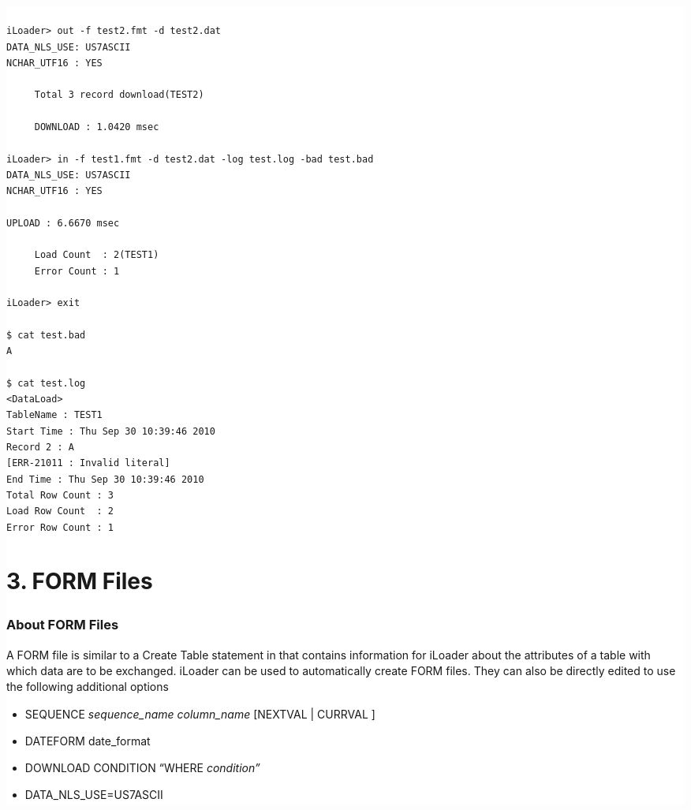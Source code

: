 ```

iLoader> out -f test2.fmt -d test2.dat
DATA_NLS_USE: US7ASCII
NCHAR_UTF16 : YES
     
     Total 3 record download(TEST2)

     DOWNLOAD : 1.0420 msec

iLoader> in -f test1.fmt -d test2.dat -log test.log -bad test.bad
DATA_NLS_USE: US7ASCII
NCHAR_UTF16 : YES

UPLOAD : 6.6670 msec
     
     Load Count  : 2(TEST1)
     Error Count : 1

iLoader> exit

$ cat test.bad 
A

$ cat test.log 
<DataLoad>
TableName : TEST1
Start Time : Thu Sep 30 10:39:46 2010
Record 2 : A
[ERR-21011 : Invalid literal]
End Time : Thu Sep 30 10:39:46 2010
Total Row Count : 3
Load Row Count  : 2
Error Row Count : 1
```



# 3. FORM Files

### About FORM Files

A FORM file is similar to a Create Table statement in that contains information for iLoader about the attributes of a table with which data are to be exchanged. iLoader can be used to automatically create FORM files. They can also be directly edited to use the following additional options

-   SEQUENCE *sequence_name column_name* [NEXTVAL \| CURRVAL ]

-   DATEFORM date_format

-   DOWNLOAD CONDITION “WHERE *condition”*

-   DATA_NLS_USE=US7ASCII
